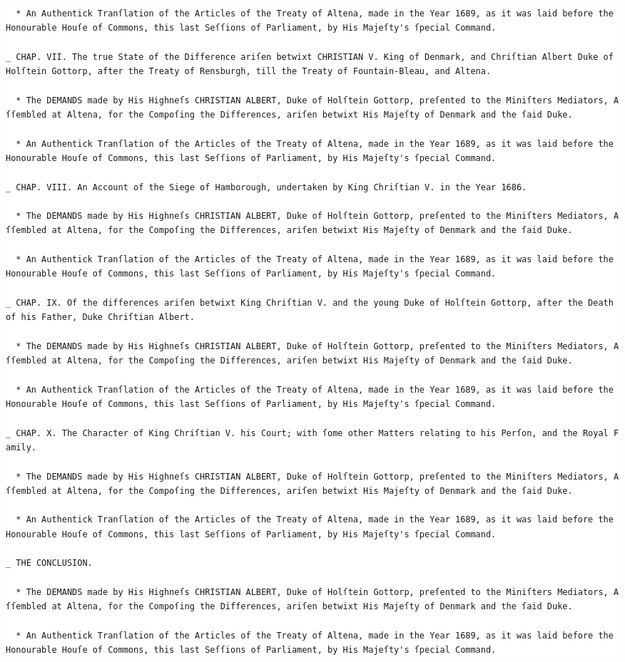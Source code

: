       * An Authentick Tranſlation of the Articles of the Treaty of Altena, made in the Year 1689, as it was laid before the Honourable Houſe of Commons, this last Seſſions of Parliament, by His Majeſty's ſpecial Command.

    _ CHAP. VII. The true State of the Difference ariſen betwixt CHRISTIAN V. King of Denmark, and Chriſtian Albert Duke of Holſtein Gottorp, after the Treaty of Rensburgh, till the Treaty of Fountain-Bleau, and Altena.

      * The DEMANDS made by His Highneſs CHRISTIAN ALBERT, Duke of Holſtein Gottorp, preſented to the Miniſters Mediators, Aſſembled at Altena, for the Compoſing the Differences, ariſen betwixt His Majeſty of Denmark and the ſaid Duke.

      * An Authentick Tranſlation of the Articles of the Treaty of Altena, made in the Year 1689, as it was laid before the Honourable Houſe of Commons, this last Seſſions of Parliament, by His Majeſty's ſpecial Command.

    _ CHAP. VIII. An Account of the Siege of Hamborough, undertaken by King Chriſtian V. in the Year 1686.

      * The DEMANDS made by His Highneſs CHRISTIAN ALBERT, Duke of Holſtein Gottorp, preſented to the Miniſters Mediators, Aſſembled at Altena, for the Compoſing the Differences, ariſen betwixt His Majeſty of Denmark and the ſaid Duke.

      * An Authentick Tranſlation of the Articles of the Treaty of Altena, made in the Year 1689, as it was laid before the Honourable Houſe of Commons, this last Seſſions of Parliament, by His Majeſty's ſpecial Command.

    _ CHAP. IX. Of the differences ariſen betwixt King Chriſtian V. and the young Duke of Holſtein Gottorp, after the Death of his Father, Duke Chriſtian Albert.

      * The DEMANDS made by His Highneſs CHRISTIAN ALBERT, Duke of Holſtein Gottorp, preſented to the Miniſters Mediators, Aſſembled at Altena, for the Compoſing the Differences, ariſen betwixt His Majeſty of Denmark and the ſaid Duke.

      * An Authentick Tranſlation of the Articles of the Treaty of Altena, made in the Year 1689, as it was laid before the Honourable Houſe of Commons, this last Seſſions of Parliament, by His Majeſty's ſpecial Command.

    _ CHAP. X. The Character of King Chriſtian V. his Court; with ſome other Matters relating to his Perſon, and the Royal Family.

      * The DEMANDS made by His Highneſs CHRISTIAN ALBERT, Duke of Holſtein Gottorp, preſented to the Miniſters Mediators, Aſſembled at Altena, for the Compoſing the Differences, ariſen betwixt His Majeſty of Denmark and the ſaid Duke.

      * An Authentick Tranſlation of the Articles of the Treaty of Altena, made in the Year 1689, as it was laid before the Honourable Houſe of Commons, this last Seſſions of Parliament, by His Majeſty's ſpecial Command.

    _ THE CONCLUSION.

      * The DEMANDS made by His Highneſs CHRISTIAN ALBERT, Duke of Holſtein Gottorp, preſented to the Miniſters Mediators, Aſſembled at Altena, for the Compoſing the Differences, ariſen betwixt His Majeſty of Denmark and the ſaid Duke.

      * An Authentick Tranſlation of the Articles of the Treaty of Altena, made in the Year 1689, as it was laid before the Honourable Houſe of Commons, this last Seſſions of Parliament, by His Majeſty's ſpecial Command.
